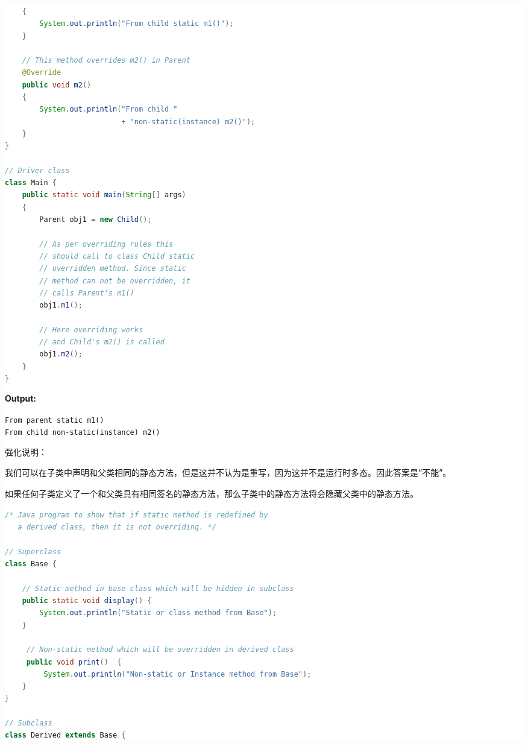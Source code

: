    ```java
       { 
           System.out.println("From child static m1()"); 
       } 
     
       // This method overrides m2() in Parent 
       @Override
       public void m2() 
       { 
           System.out.println("From child "
                              + "non-static(instance) m2()"); 
       } 
   } 
     
   // Driver class 
   class Main { 
       public static void main(String[] args) 
       { 
           Parent obj1 = new Child(); 
     
           // As per overriding rules this 
           // should call to class Child static 
           // overridden method. Since static 
           // method can not be overridden, it 
           // calls Parent's m1() 
           obj1.m1(); 
     
           // Here overriding works 
           // and Child's m2() is called 
           obj1.m2(); 
       } 
   } 
   ```

   **Output:**

   ```
   From parent static m1()
   From child non-static(instance) m2()
   ```

   强化说明：

   我们可以在子类中声明和父类相同的静态方法，但是这并不认为是重写，因为这并不是运行时多态。因此答案是“不能”。

   如果任何子类定义了一个和父类具有相同签名的静态方法，那么子类中的静态方法将会隐藏父类中的静态方法。

   ```java
   /* Java program to show that if static method is redefined by 
      a derived class, then it is not overriding. */
     
   // Superclass 
   class Base { 
         
       // Static method in base class which will be hidden in subclass  
       public static void display() { 
           System.out.println("Static or class method from Base"); 
       } 
         
        // Non-static method which will be overridden in derived class  
        public void print()  { 
            System.out.println("Non-static or Instance method from Base"); 
       } 
   } 
     
   // Subclass 
   class Derived extends Base { 
   ```